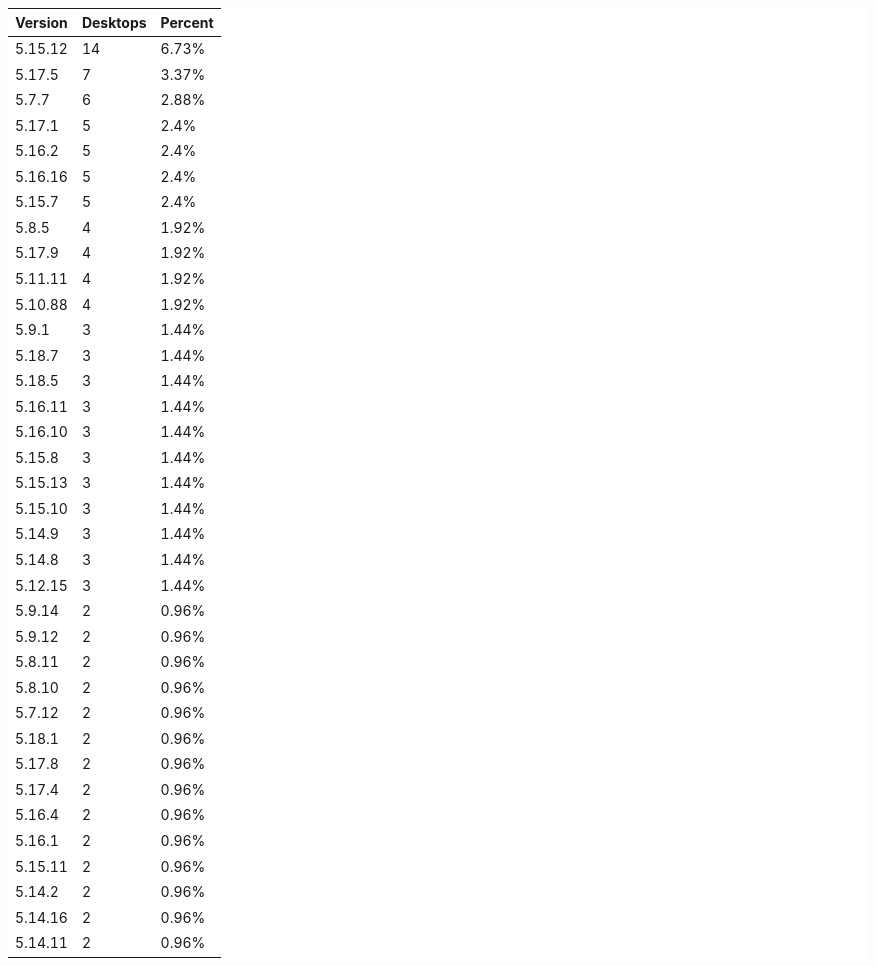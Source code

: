 
| Version | Desktops | Percent |
|---------|----------|---------|
| 5.15.12 | 14       | 6.73%   |
| 5.17.5  | 7        | 3.37%   |
| 5.7.7   | 6        | 2.88%   |
| 5.17.1  | 5        | 2.4%    |
| 5.16.2  | 5        | 2.4%    |
| 5.16.16 | 5        | 2.4%    |
| 5.15.7  | 5        | 2.4%    |
| 5.8.5   | 4        | 1.92%   |
| 5.17.9  | 4        | 1.92%   |
| 5.11.11 | 4        | 1.92%   |
| 5.10.88 | 4        | 1.92%   |
| 5.9.1   | 3        | 1.44%   |
| 5.18.7  | 3        | 1.44%   |
| 5.18.5  | 3        | 1.44%   |
| 5.16.11 | 3        | 1.44%   |
| 5.16.10 | 3        | 1.44%   |
| 5.15.8  | 3        | 1.44%   |
| 5.15.13 | 3        | 1.44%   |
| 5.15.10 | 3        | 1.44%   |
| 5.14.9  | 3        | 1.44%   |
| 5.14.8  | 3        | 1.44%   |
| 5.12.15 | 3        | 1.44%   |
| 5.9.14  | 2        | 0.96%   |
| 5.9.12  | 2        | 0.96%   |
| 5.8.11  | 2        | 0.96%   |
| 5.8.10  | 2        | 0.96%   |
| 5.7.12  | 2        | 0.96%   |
| 5.18.1  | 2        | 0.96%   |
| 5.17.8  | 2        | 0.96%   |
| 5.17.4  | 2        | 0.96%   |
| 5.16.4  | 2        | 0.96%   |
| 5.16.1  | 2        | 0.96%   |
| 5.15.11 | 2        | 0.96%   |
| 5.14.2  | 2        | 0.96%   |
| 5.14.16 | 2        | 0.96%   |
| 5.14.11 | 2        | 0.96%   |